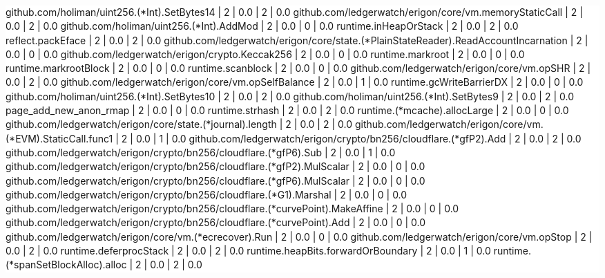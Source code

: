 github.com/holiman/uint256.(*Int).SetBytes14                                          |      2 |   0.0 |    2 |   0.0
github.com/ledgerwatch/erigon/core/vm.memoryStaticCall                                |      2 |   0.0 |    2 |   0.0
github.com/holiman/uint256.(*Int).AddMod                                              |      2 |   0.0 |    0 |   0.0
runtime.inHeapOrStack                                                                 |      2 |   0.0 |    2 |   0.0
reflect.packEface                                                                     |      2 |   0.0 |    2 |   0.0
github.com/ledgerwatch/erigon/core/state.(*PlainStateReader).ReadAccountIncarnation   |      2 |   0.0 |    0 |   0.0
github.com/ledgerwatch/erigon/crypto.Keccak256                                        |      2 |   0.0 |    0 |   0.0
runtime.markroot                                                                      |      2 |   0.0 |    0 |   0.0
runtime.markrootBlock                                                                 |      2 |   0.0 |    0 |   0.0
runtime.scanblock                                                                     |      2 |   0.0 |    0 |   0.0
github.com/ledgerwatch/erigon/core/vm.opSHR                                           |      2 |   0.0 |    2 |   0.0
github.com/ledgerwatch/erigon/core/vm.opSelfBalance                                   |      2 |   0.0 |    1 |   0.0
runtime.gcWriteBarrierDX                                                              |      2 |   0.0 |    0 |   0.0
github.com/holiman/uint256.(*Int).SetBytes10                                          |      2 |   0.0 |    2 |   0.0
github.com/holiman/uint256.(*Int).SetBytes9                                           |      2 |   0.0 |    2 |   0.0
page_add_new_anon_rmap                                                                |      2 |   0.0 |    0 |   0.0
runtime.strhash                                                                       |      2 |   0.0 |    2 |   0.0
runtime.(*mcache).allocLarge                                                          |      2 |   0.0 |    0 |   0.0
github.com/ledgerwatch/erigon/core/state.(*journal).length                            |      2 |   0.0 |    2 |   0.0
github.com/ledgerwatch/erigon/core/vm.(*EVM).StaticCall.func1                         |      2 |   0.0 |    1 |   0.0
github.com/ledgerwatch/erigon/crypto/bn256/cloudflare.(*gfP2).Add                     |      2 |   0.0 |    2 |   0.0
github.com/ledgerwatch/erigon/crypto/bn256/cloudflare.(*gfP6).Sub                     |      2 |   0.0 |    1 |   0.0
github.com/ledgerwatch/erigon/crypto/bn256/cloudflare.(*gfP2).MulScalar               |      2 |   0.0 |    0 |   0.0
github.com/ledgerwatch/erigon/crypto/bn256/cloudflare.(*gfP6).MulScalar               |      2 |   0.0 |    0 |   0.0
github.com/ledgerwatch/erigon/crypto/bn256/cloudflare.(*G1).Marshal                   |      2 |   0.0 |    0 |   0.0
github.com/ledgerwatch/erigon/crypto/bn256/cloudflare.(*curvePoint).MakeAffine        |      2 |   0.0 |    0 |   0.0
github.com/ledgerwatch/erigon/crypto/bn256/cloudflare.(*curvePoint).Add               |      2 |   0.0 |    0 |   0.0
github.com/ledgerwatch/erigon/core/vm.(*ecrecover).Run                                |      2 |   0.0 |    0 |   0.0
github.com/ledgerwatch/erigon/core/vm.opStop                                          |      2 |   0.0 |    2 |   0.0
runtime.deferprocStack                                                                |      2 |   0.0 |    2 |   0.0
runtime.heapBits.forwardOrBoundary                                                    |      2 |   0.0 |    1 |   0.0
runtime.(*spanSetBlockAlloc).alloc                                                    |      2 |   0.0 |    2 |   0.0